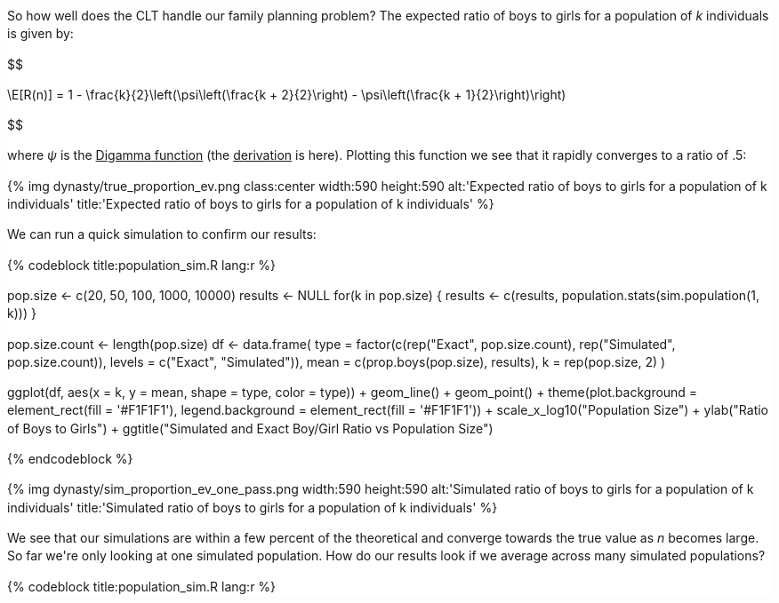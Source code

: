 So how well does the CLT handle our family planning problem? The expected ratio of boys to girls for a population of $k$ individuals is given by:

$$

\E[R(n)] = 1 - \frac{k}{2}\left(\psi\left(\frac{k + 2}{2}\right) - \psi\left(\frac{k + 1}{2}\right)\right)

$$

where $\psi$ is the [Digamma function](http://en.wikipedia.org/wiki/Digamma_function) (the [derivation](http://mathoverflow.net/questions/17960/google-question-in-a-country-in-which-people-only-want-boys) is here). Plotting this function we see that it rapidly converges to a ratio of .5:

{% img dynasty/true_proportion_ev.png class:center width:590 height:590 alt:'Expected ratio of boys to girls for a population of k individuals' title:'Expected ratio of boys to girls for a population of k individuals' %}

We can run a quick simulation to confirm our results:

{% codeblock title:population_sim.R lang:r %}

pop.size <- c(20, 50, 100, 1000, 10000)
results <- NULL
for(k in pop.size)
{
	results <- c(results, population.stats(sim.population(1, k)))
}

pop.size.count <- length(pop.size)
df <- data.frame(
	type = factor(c(rep("Exact", pop.size.count), 
		rep("Simulated", pop.size.count)), levels = c("Exact", "Simulated")),
	mean = c(prop.boys(pop.size), results),
	k = rep(pop.size, 2)
)

ggplot(df, aes(x = k, y = mean, shape = type, color = type)) + 
geom_line() + 
geom_point() + 
theme(plot.background = element_rect(fill = '#F1F1F1'), 
	legend.background = element_rect(fill = '#F1F1F1')) +
	scale_x_log10("Population Size") + 
	ylab("Ratio of Boys to Girls") +
	ggtitle("Simulated and Exact Boy/Girl Ratio vs Population Size")

{% endcodeblock %}

{% img dynasty/sim_proportion_ev_one_pass.png width:590 height:590 alt:'Simulated ratio of boys to girls for a population of k individuals' title:'Simulated ratio of boys to girls for a population of k individuals' %}

We see that our simulations are within a few percent of the theoretical and converge towards the true value as $n$ becomes large. So far we're only looking at one simulated population. How do our results look if we average across many simulated populations?

{% codeblock title:population_sim.R lang:r %}

